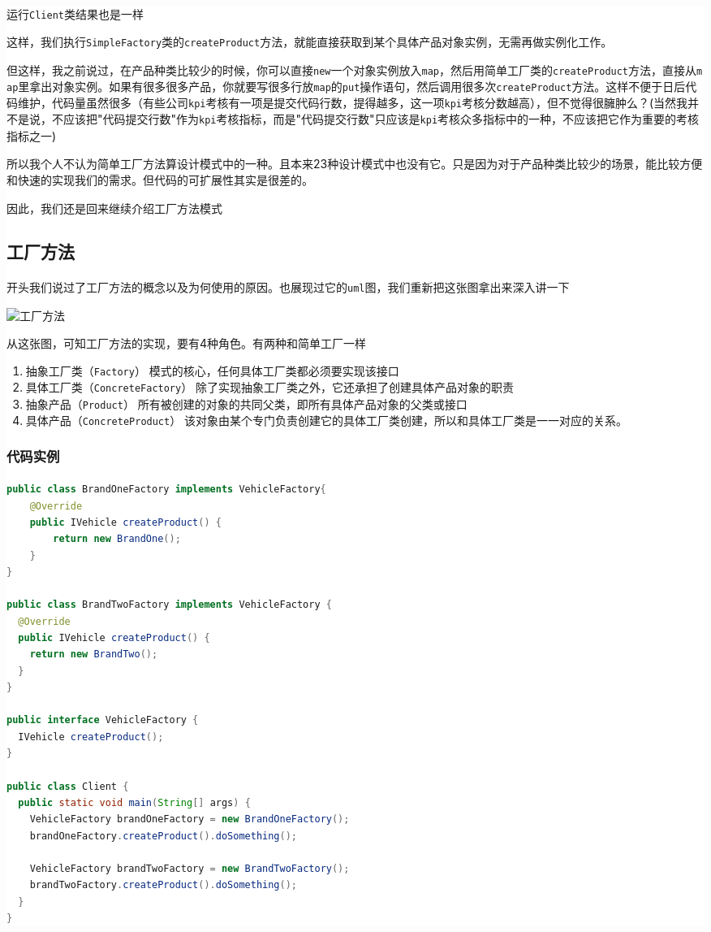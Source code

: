运行`Client`类结果也是一样

这样，我们执行`SimpleFactory`类的`createProduct`方法，就能直接获取到某个具体产品对象实例，无需再做实例化工作。

但这样，我之前说过，在产品种类比较少的时候，你可以直接`new`一个对象实例放入`map`，然后用简单工厂类的`createProduct`方法，直接从`map`里拿出对象实例。如果有很多很多产品，你就要写很多行放`map`的`put`操作语句，然后调用很多次`createProduct`方法。这样不便于日后代码维护，代码量虽然很多（有些公司`kpi`考核有一项是提交代码行数，提得越多，这一项`kpi`考核分数越高），但不觉得很臃肿么？(当然我并不是说，不应该把"代码提交行数"作为`kpi`考核指标，而是"代码提交行数"只应该是`kpi`考核众多指标中的一种，不应该把它作为重要的考核指标之一)

所以我个人不认为简单工厂方法算设计模式中的一种。且本来23种设计模式中也没有它。只是因为对于产品种类比较少的场景，能比较方便和快速的实现我们的需求。但代码的可扩展性其实是很差的。

因此，我们还是回来继续介绍工厂方法模式

## 工厂方法

开头我们说过了工厂方法的概念以及为何使用的原因。也展现过它的`uml`图，我们重新把这张图拿出来深入讲一下

![工厂方法](img/factory/CFE6A0B618DC5178A0FFCA022F07E96B.png)

从这张图，可知工厂方法的实现，要有4种角色。有两种和简单工厂一样

1. 抽象工厂类（`Factory`）
   模式的核心，任何具体工厂类都必须要实现该接口
2. 具体工厂类（`ConcreteFactory`）
   除了实现抽象工厂类之外，它还承担了创建具体产品对象的职责
3. 抽象产品（`Product`）
   所有被创建的对象的共同父类，即所有具体产品对象的父类或接口
4. 具体产品（`ConcreteProduct`）
   该对象由某个专门负责创建它的具体工厂类创建，所以和具体工厂类是一一对应的关系。

### 代码实例

``` java
public class BrandOneFactory implements VehicleFactory{
    @Override
    public IVehicle createProduct() {
        return new BrandOne();
    }
}

public class BrandTwoFactory implements VehicleFactory {
  @Override
  public IVehicle createProduct() {
    return new BrandTwo();
  }
}

public interface VehicleFactory {
  IVehicle createProduct();
}

public class Client {
  public static void main(String[] args) {
    VehicleFactory brandOneFactory = new BrandOneFactory();
    brandOneFactory.createProduct().doSomething();

    VehicleFactory brandTwoFactory = new BrandTwoFactory();
    brandTwoFactory.createProduct().doSomething();
  }
}
```
